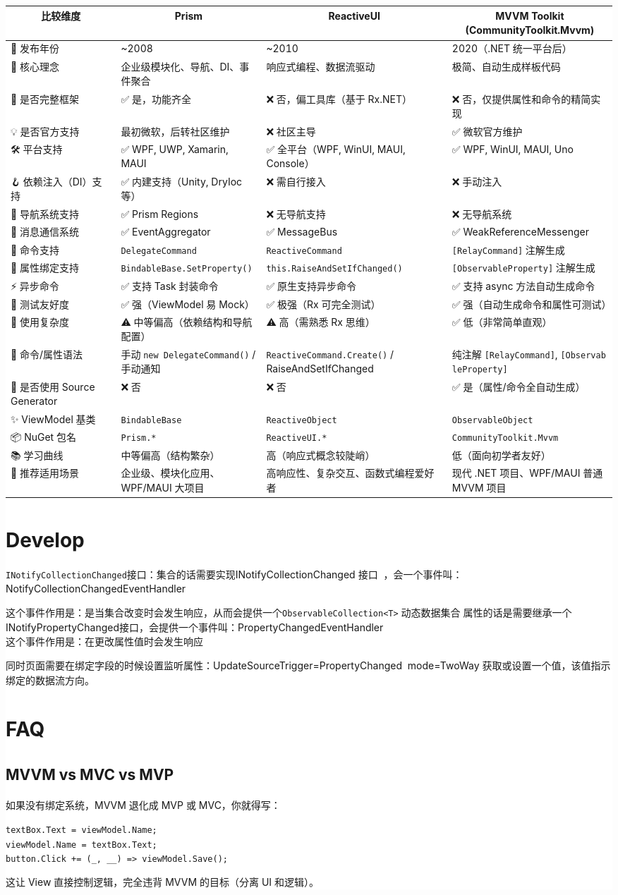| 比较维度                     | **Prism**                         | **ReactiveUI**                                    | **MVVM Toolkit** (CommunityToolkit.Mvvm)     |
| ------------------------ | --------------------------------- | ------------------------------------------------- | -------------------------------------------- |
| 🔰 发布年份                  | ~2008                             | ~2010                                             | 2020（.NET 统一平台后）                             |
| 🧠 核心理念                  | 企业级模块化、导航、DI、事件聚合                 | 响应式编程、数据流驱动                                       | 极简、自动生成样板代码                                  |
| 🧩 是否完整框架                | ✅ 是，功能齐全                          | ❌ 否，偏工具库（基于 Rx.NET）                               | ❌ 否，仅提供属性和命令的精简实现                            |
| 💡 是否官方支持                | 最初微软，后转社区维护                       | ❌ 社区主导                                            | ✅ 微软官方维护                                     |
| 🛠️ 平台支持                 | ✅ WPF, UWP, Xamarin, MAUI         | ✅ 全平台（WPF, WinUI, MAUI, Console）                  | ✅ WPF, WinUI, MAUI, Uno                      |
| 🪝 依赖注入（DI）支持            | ✅ 内建支持（Unity, DryIoc 等）           | ❌ 需自行接入                                           | ❌ 手动注入                                       |
| 🧭 导航系统支持                | ✅ Prism Regions                   | ❌ 无导航支持                                           | ❌ 无导航系统                                      |
| 📣 消息通信系统                | ✅ EventAggregator                 | ✅ MessageBus                                      | ✅ WeakReferenceMessenger                     |
| 🔗 命令支持                  | `DelegateCommand`                 | `ReactiveCommand`                                 | `[RelayCommand]` 注解生成                        |
| 🧮 属性绑定支持                | `BindableBase.SetProperty()`      | `this.RaiseAndSetIfChanged()`                     | `[ObservableProperty]` 注解生成                  |
| ⚡ 异步命令                   | ✅ 支持 Task 封装命令                    | ✅ 原生支持异步命令                                        | ✅ 支持 async 方法自动生成命令                          |
| 🧪 测试友好度                 | ✅ 强（ViewModel 易 Mock）             | ✅ 极强（Rx 可完全测试）                                    | ✅ 强（自动生成命令和属性可测试）                            |
| 🧶 使用复杂度                 | ⚠️ 中等偏高（依赖结构和导航配置）                | ⚠️ 高（需熟悉 Rx 思维）                                   | ✅ 低（非常简单直观）                                  |
| 🧰 命令/属性语法               | 手动 `new DelegateCommand()` / 手动通知 | `ReactiveCommand.Create()` / RaiseAndSetIfChanged | 纯注解 `[RelayCommand]`, `[ObservableProperty]` |
| 🧬 是否使用 Source Generator | ❌ 否                               | ❌ 否                                               | ✅ 是（属性/命令全自动生成）                              |
| ✨ ViewModel 基类           | `BindableBase`                    | `ReactiveObject`                                  | `ObservableObject`                           |
| 📦 NuGet 包名              | `Prism.*`                         | `ReactiveUI.*`                                    | `CommunityToolkit.Mvvm`                      |
| 📚 学习曲线                  | 中等偏高（结构繁杂）                        | 高（响应式概念较陡峭）                                       | 低（面向初学者友好）                                   |
| 🎯 推荐适用场景                | 企业级、模块化应用、WPF/MAUI 大项目            | 高响应性、复杂交互、函数式编程爱好者                                | 现代 .NET 项目、WPF/MAUI 普通 MVVM 项目               |
# Develop
`INotifyCollectionChanged`接口：集合的话需要实现INotifyCollectionChanged 接口  ，会一个事件叫：NotifyCollectionChangedEventHandler 

这个事件作用是：是当集合改变时会发生响应，从而会提供一个`ObservableCollection<T>` 动态数据集合
属性的话是需要继承一个INotifyPropertyChanged接口，会提供一个事件叫：PropertyChangedEventHandler  
这个事件作用是：在更改属性值时会发生响应

同时页面需要在绑定字段的时候设置监听属性：UpdateSourceTrigger=PropertyChanged  mode=TwoWay 获取或设置一个值，该值指示绑定的数据流方向。
# FAQ
## MVVM vs MVC vs MVP
如果没有绑定系统，MVVM 退化成 MVP 或 MVC，你就得写：
```
textBox.Text = viewModel.Name;
viewModel.Name = textBox.Text;
button.Click += (_, __) => viewModel.Save();
```
这让 View 直接控制逻辑，完全违背 MVVM 的目标（分离 UI 和逻辑）。
